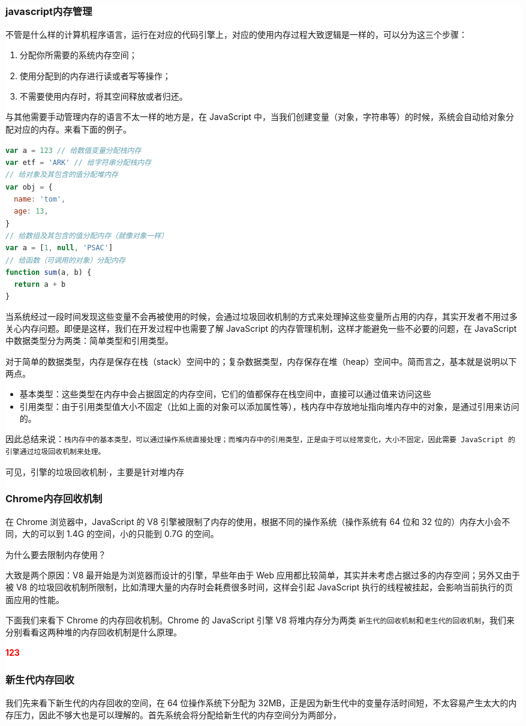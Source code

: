 ### javascript内存管理
不管是什么样的计算机程序语言，运行在对应的代码引擎上，对应的使用内存过程大致逻辑是一样的，可以分为这三个步骤：

1. 分配你所需要的系统内存空间；

2. 使用分配到的内存进行读或者写等操作；

3. 不需要使用内存时，将其空间释放或者归还。

与其他需要手动管理内存的语言不太一样的地方是，在 JavaScript 中，当我们创建变量（对象，字符串等）的时候，系统会自动给对象分配对应的内存。来看下面的例子。

```js
var a = 123 // 给数值变量分配栈内存
var etf = 'ARK' // 给字符串分配栈内存
// 给对象及其包含的值分配堆内存
var obj = {
  name: 'tom',
  age: 13,
}
// 给数组及其包含的值分配内存（就像对象一样）
var a = [1, null, 'PSAC']
// 给函数（可调用的对象）分配内存
function sum(a, b) {
  return a + b
}
```

当系统经过一段时间发现这些变量不会再被使用的时候，会通过垃圾回收机制的方式来处理掉这些变量所占用的内存，其实开发者不用过多关心内存问题。即便是这样，我们在开发过程中也需要了解 JavaScript 的内存管理机制，这样才能避免一些不必要的问题，在 JavaScript 中数据类型分为两类：简单类型和引用类型。

对于简单的数据类型，内存是保存在栈（stack）空间中的；复杂数据类型，内存保存在堆（heap）空间中。简而言之，基本就是说明以下两点。

* 基本类型：这些类型在内存中会占据固定的内存空间，它们的值都保存在栈空间中，直接可以通过值来访问这些
* 引用类型：由于引用类型值大小不固定（比如上面的对象可以添加属性等），栈内存中存放地址指向堆内存中的对象，是通过引用来访问的。


因此总结来说：`栈内存中的基本类型，可以通过操作系统直接处理；而堆内存中的引用类型，正是由于可以经常变化，大小不固定，因此需要 JavaScript 的引擎通过垃圾回收机制来处理。`

可见，引擎的垃圾回收机制·，主要是针对堆内存

### Chrome内存回收机制

在 Chrome 浏览器中，JavaScript 的 V8 引擎被限制了内存的使用，根据不同的操作系统（操作系统有 64 位和 32 位的）内存大小会不同，大的可以到 1.4G 的空间，小的只能到 0.7G 的空间。

为什么要去限制内存使用？

大致是两个原因：V8 最开始是为浏览器而设计的引擎，早些年由于 Web 应用都比较简单，其实并未考虑占据过多的内存空间；另外又由于被 V8 的垃圾回收机制所限制，比如清理大量的内存时会耗费很多时间，这样会引起 JavaScript 执行的线程被挂起，会影响当前执行的页面应用的性能。

下面我们来看下 Chrome 的内存回收机制。Chrome 的 JavaScript 引擎 V8 将堆内存分为两类 `新生代的回收机制`和`老生代的回收机制`，我们来分别看看这两种堆的内存回收机制是什么原理。

<b style="color: red;">123</b>

### 新生代内存回收

我们先来看下新生代的内存回收的空间，在 64 位操作系统下分配为 32MB，正是因为新生代中的变量存活时间短，不太容易产生太大的内存压力，因此不够大也是可以理解的。首先系统会将分配给新生代的内存空间分为两部分，
